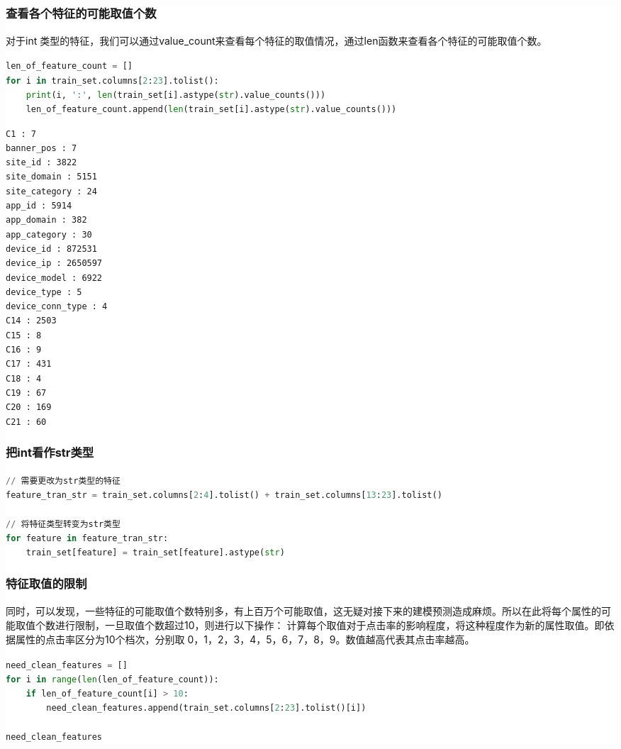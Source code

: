### 查看各个特征的可能取值个数

对于int 类型的特征，我们可以通过value_count来查看每个特征的取值情况，通过len函数来查看各个特征的可能取值个数。

```python
len_of_feature_count = []
for i in train_set.columns[2:23].tolist():
    print(i, ':', len(train_set[i].astype(str).value_counts()))
    len_of_feature_count.append(len(train_set[i].astype(str).value_counts()))
```

```
C1 : 7
banner_pos : 7
site_id : 3822
site_domain : 5151
site_category : 24
app_id : 5914
app_domain : 382
app_category : 30
device_id : 872531
device_ip : 2650597
device_model : 6922
device_type : 5
device_conn_type : 4
C14 : 2503
C15 : 8
C16 : 9
C17 : 431
C18 : 4
C19 : 67
C20 : 169
C21 : 60
```
### 把int看作str类型

```python
// 需要更改为str类型的特征
feature_tran_str = train_set.columns[2:4].tolist() + train_set.columns[13:23].tolist()

// 将特征类型转变为str类型
for feature in feature_tran_str:
    train_set[feature] = train_set[feature].astype(str)
```

### 特征取值的限制

同时，可以发现，一些特征的可能取值个数特别多，有上百万个可能取值，这无疑对接下来的建模预测造成麻烦。所以在此将每个属性的可能取值个数进行限制，一旦取值个数超过10，则进行以下操作： 计算每个取值对于点击率的影响程度，将这种程度作为新的属性取值。即依据属性的点击率区分为10个档次，分别取 0，1，2，3，4，5，6，7，8，9。数值越高代表其点击率越高。

```python
need_clean_features = []
for i in range(len(len_of_feature_count)):
    if len_of_feature_count[i] > 10:
        need_clean_features.append(train_set.columns[2:23].tolist()[i])

need_clean_features
```
